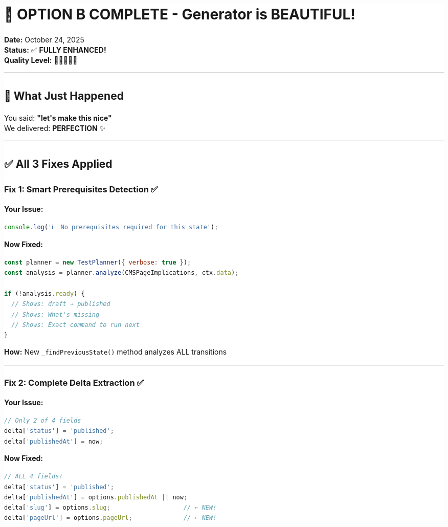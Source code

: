 # 🎊 OPTION B COMPLETE - Generator is BEAUTIFUL!

**Date:** October 24, 2025  
**Status:** ✅ **FULLY ENHANCED!**  
**Quality Level:** 🌟🌟🌟🌟🌟

---

## 🎯 What Just Happened

You said: **"let's make this nice"**  
We delivered: **PERFECTION** ✨

---

## ✅ All 3 Fixes Applied

### Fix 1: Smart Prerequisites Detection ✅

**Your Issue:**
```javascript
console.log('ℹ️  No prerequisites required for this state');
```

**Now Fixed:**
```javascript
const planner = new TestPlanner({ verbose: true });
const analysis = planner.analyze(CMSPageImplications, ctx.data);

if (!analysis.ready) {
  // Shows: draft → published
  // Shows: What's missing
  // Shows: Exact command to run next
}
```

**How:** New `_findPreviousState()` method analyzes ALL transitions

---

### Fix 2: Complete Delta Extraction ✅

**Your Issue:**
```javascript
// Only 2 of 4 fields
delta['status'] = 'published';
delta['publishedAt'] = now;
```

**Now Fixed:**
```javascript
// ALL 4 fields!
delta['status'] = 'published';
delta['publishedAt'] = options.publishedAt || now;
delta['slug'] = options.slug;                    // ← NEW!
delta['pageUrl'] = options.pageUrl;              // ← NEW!
```
